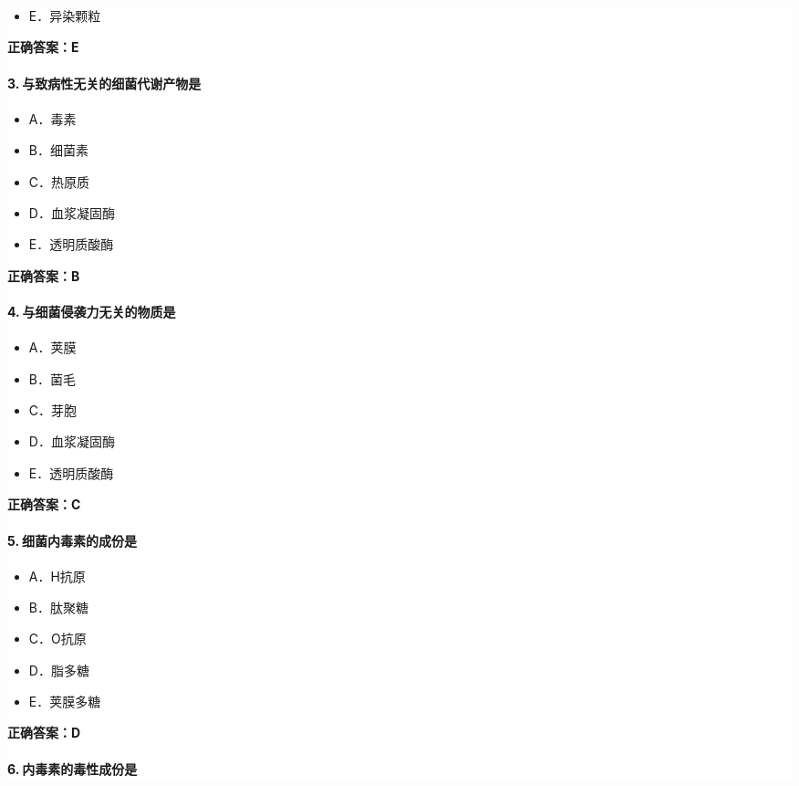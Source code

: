 * E．异染颗粒

**正确答案：E**







#### 3. 与致病性无关的细菌代谢产物是

* A．毒素

* B．细菌素

* C．热原质

* D．血浆凝固酶

* E．透明质酸酶

**正确答案：B**







#### 4. 与细菌侵袭力无关的物质是

* A．荚膜

* B．菌毛

* C．芽胞

* D．血浆凝固酶

* E．透明质酸酶

**正确答案：C**







#### 5. 细菌内毒素的成份是

* A．H抗原

* B．肽聚糖

* C．O抗原

* D．脂多糖

* E．荚膜多糖

**正确答案：D**







#### 6. 内毒素的毒性成份是
